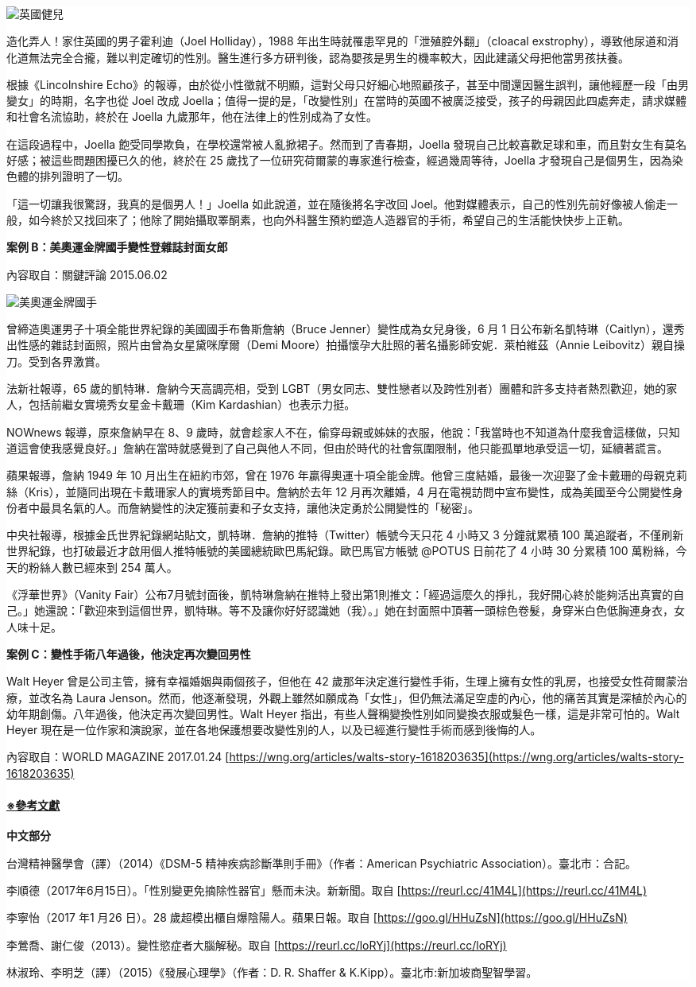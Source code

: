 ![英國健兒](https://goodlife-edu.com/wp-content/uploads/2021/01/2B37FB3700000578-3191600-_Suddenly_I_realised_I_was_looking_forward_to_the_future_Joe_at_-a-4_1439190387841.jpg)

造化弄人！家住英國的男子霍利迪（Joel Holliday），1988 年出生時就罹患罕見的「泄殖腔外翻」（cloacal exstrophy），導致他尿道和消化道無法完全合攏，難以判定確切的性別。醫生進行多方研判後，認為嬰孩是男生的機率較大，因此建議父母把他當男孩扶養。

根據《Lincolnshire Echo》的報導，由於從小性徵就不明顯，這對父母只好細心地照顧孩子，甚至中間還因醫生誤判，讓他經歷一段「由男變女」的時期，名字也從 Joel 改成 Joella；值得一提的是，「改變性別」在當時的英國不被廣泛接受，孩子的母親因此四處奔走，請求媒體和社會名流協助，終於在 Joella 九歲那年，他在法律上的性別成為了女性。

在這段過程中，Joella 飽受同學欺負，在學校還常被人亂掀裙子。然而到了青春期，Joella 發現自己比較喜歡足球和車，而且對女生有莫名好感；被這些問題困擾已久的他，終於在 25 歲找了一位研究荷爾蒙的專家進行檢查，經過幾周等待，Joella 才發現自己是個男生，因為染色體的排列證明了一切。

「這一切讓我很驚訝，我真的是個男人！」Joella 如此說道，並在隨後將名字改回 Joel。他對媒體表示，自己的性別先前好像被人偷走一般，如今終於又找回來了；他除了開始攝取睪酮素，也向外科醫生預約塑造人造器官的手術，希望自己的生活能快快步上正軌。

**案例 B：美奧運金牌國手變性登雜誌封面女郎**

內容取自：關鍵評論 2015.06.02 

![美奧運金牌國手](https://goodlife-edu.com/wp-content/uploads/2021/01/螢幕快照-2015-06-02-下午1.39.58.png-1024x612.jpeg)

曾締造奧運男子十項全能世界紀錄的美國國手布魯斯詹納（Bruce Jenner）變性成為女兒身後，6 月 1 日公布新名凱特琳（Caitlyn），還秀出性感的雜誌封面照，照片由曾為女星黛咪摩爾（Demi Moore）拍攝懷孕大肚照的著名攝影師安妮．萊柏維茲（Annie Leibovitz）親自操刀。受到各界激賞。

法新社報導，65 歲的凱特琳．詹納今天高調亮相，受到 LGBT（男女同志、雙性戀者以及跨性別者）團體和許多支持者熱烈歡迎，她的家人，包括前繼女實境秀女星金卡戴珊（Kim Kardashian）也表示力挺。

NOWnews 報導，原來詹納早在 8、9 歲時，就會趁家人不在，偷穿母親或姊妹的衣服，他說：「我當時也不知道為什麼我會這樣做，只知道這會使我感覺良好。」詹納在當時就感覺到了自己與他人不同，但由於時代的社會氛圍限制，他只能孤單地承受這一切，延續著謊言。

蘋果報導，詹納 1949 年 10 月出生在紐約市郊，曾在 1976 年贏得奧運十項全能金牌。他曾三度結婚，最後一次迎娶了金卡戴珊的母親克莉絲（Kris），並隨同出現在卡戴珊家人的實境秀節目中。詹納於去年 12 月再次離婚，4 月在電視訪問中宣布變性，成為美國至今公開變性身份者中最具名氣的人。而詹納變性的決定獲前妻和子女支持，讓他決定勇於公開變性的「秘密」。

中央社報導，根據金氏世界紀錄網站貼文，凱特琳．詹納的推特（Twitter）帳號今天只花 4 小時又 3 分鐘就累積 100 萬追蹤者，不僅刷新世界紀錄，也打破最近才啟用個人推特帳號的美國總統歐巴馬紀錄。歐巴馬官方帳號 @POTUS 日前花了 4 小時 30 分累積 100 萬粉絲，今天的粉絲人數已經來到 254 萬人。

《浮華世界》（Vanity Fair）公布7月號封面後，凱特琳詹納在推特上發出第1則推文：「經過這麼久的掙扎，我好開心終於能夠活出真實的自己。」她還說：「歡迎來到這個世界，凱特琳。等不及讓你好好認識她（我）。」她在封面照中頂著一頭棕色卷髮，身穿米白色低胸連身衣，女人味十足。

**案例 C：變性手術八年過後，他決定再次變回男性**

Walt Heyer 曾是公司主管，擁有幸福婚姻與兩個孩子，但他在 42 歲那年決定進行變性手術，生理上擁有女性的乳房，也接受女性荷爾蒙治療，並改名為 Laura Jenson。然而，他逐漸發現，外觀上雖然如願成為「女性」，但仍無法滿足空虛的內心，他的痛苦其實是深植於內心的幼年期創傷。八年過後，他決定再次變回男性。Walt Heyer 指出，有些人聲稱變換性別如同變換衣服或髮色一樣，這是非常可怕的。Walt Heyer 現在是一位作家和演說家，並在各地保護想要改變性別的人，以及已經進行變性手術而感到後悔的人。

內容取自：WORLD MAGAZINE 2017.01.24 [https://wng.org/articles/walts-story-1618203635](https://wng.org/articles/walts-story-1618203635) 

#### [※參考文獻](#1622524159616-39d9191d-b52a)

**中文部分**

台灣精神醫學會（譯）（2014）《DSM-5 精神疾病診斷準則手冊》（作者：American Psychiatric Association）。臺北市：合記。

李順德（2017年6月15日）。「性別變更免摘除性器官」懸而未決。新新聞。取自 [https://reurl.cc/41M4L](https://reurl.cc/41M4L)

李寧怡（2017 年1 月26 日）。28 歲超模出櫃自爆陰陽人。蘋果日報。取自 [https://goo.gl/HHuZsN](https://goo.gl/HHuZsN)

李鶯喬、謝仁俊（2013）。變性慾症者大腦解秘。取自 [https://reurl.cc/loRYj](https://reurl.cc/loRYj)

林淑玲、李明芝（譯）（2015）《發展心理學》（作者：D. R. Shaffer & K.Kipp）。臺北市:新加坡商聖智學習。
